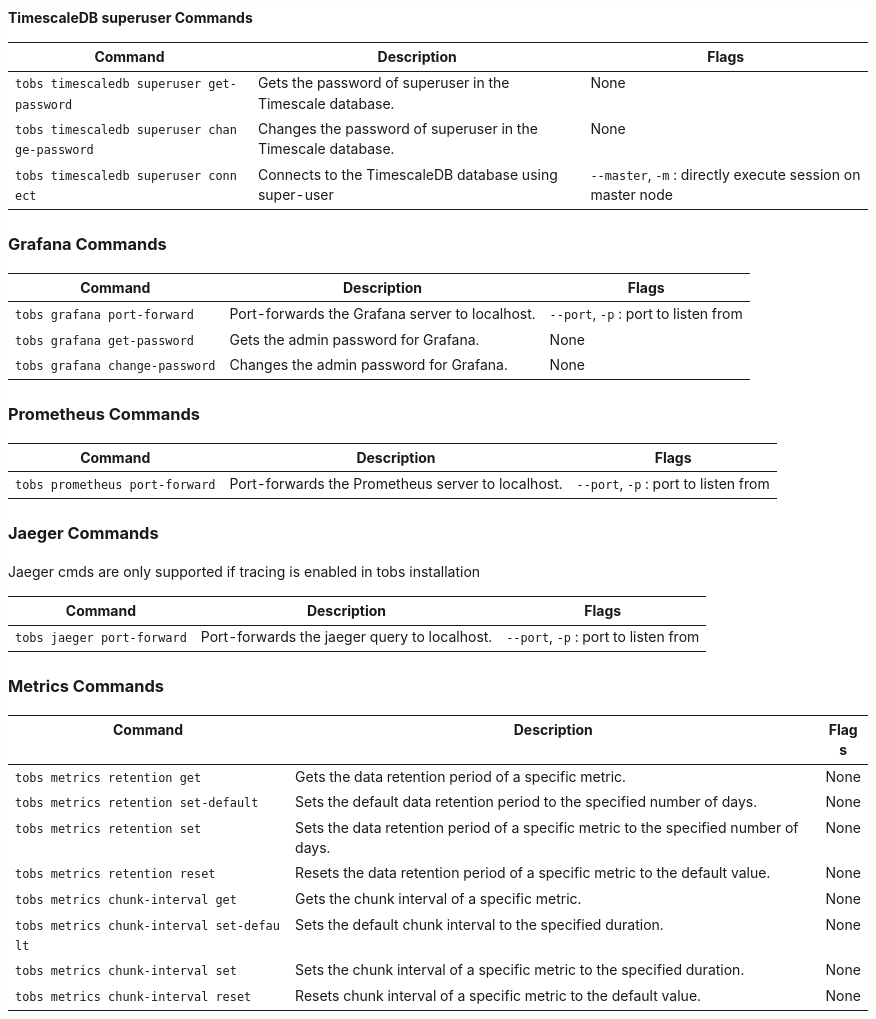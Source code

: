**TimescaleDB superuser Commands**

| Command                                       | Description                                                  | Flags                                                       |
|-----------------------------------------------|--------------------------------------------------------------|-------------------------------------------------------------|
| `tobs timescaledb superuser get-password`     | Gets the password of superuser in the Timescale database.    | None                                                        |
| `tobs timescaledb superuser change-password`  | Changes the password of superuser in the Timescale database. | None                                                        |
| `tobs timescaledb superuser connect`          | Connects to the TimescaleDB database using super-user        | `--master`, `-m` : directly execute session on master node  |

### Grafana Commands

| Command                             | Description                                    | Flags                                |
|-------------------------------------|------------------------------------------------|--------------------------------------|
| `tobs grafana port-forward`         | Port-forwards the Grafana server to localhost. | `--port`, `-p` : port to listen from |
| `tobs grafana get-password`         | Gets the admin password for Grafana.           | None                                 |
| `tobs grafana change-password`      | Changes the admin password for Grafana.        | None                                 |

### Prometheus Commands

| Command                        | Description                                       | Flags                                |
|--------------------------------|---------------------------------------------------|--------------------------------------|
| `tobs prometheus port-forward` | Port-forwards the Prometheus server to localhost. | `--port`, `-p` : port to listen from |

### Jaeger Commands

Jaeger cmds are only supported if tracing is enabled in tobs installation

| Command                        | Description                                       | Flags                                |
|--------------------------------|---------------------------------------------------|--------------------------------------|
| `tobs jaeger port-forward`     | Port-forwards the jaeger query to localhost.      | `--port`, `-p` : port to listen from |

### Metrics Commands

| Command                                   | Description                                                                          | Flags |
|-------------------------------------------|--------------------------------------------------------------------------------------|-------|
| `tobs metrics retention get`              | Gets the data retention period of a specific metric.                                 | None  |
| `tobs metrics retention set-default`      | Sets the default data retention period to the specified number of days.              | None  |
| `tobs metrics retention set`              | Sets the data retention period of a specific metric to the specified number of days. | None  |
| `tobs metrics retention reset`            | Resets the data retention period of a specific metric to the default value.          | None  |
| `tobs metrics chunk-interval get`         | Gets the chunk interval of a specific metric.                                        | None  |
| `tobs metrics chunk-interval set-default` | Sets the default chunk interval to the specified duration.                           | None  |
| `tobs metrics chunk-interval set`         | Sets the chunk interval of a specific metric to the specified duration.              | None  |
| `tobs metrics chunk-interval reset`       | Resets chunk interval of a specific metric to the default value.                     | None  |
